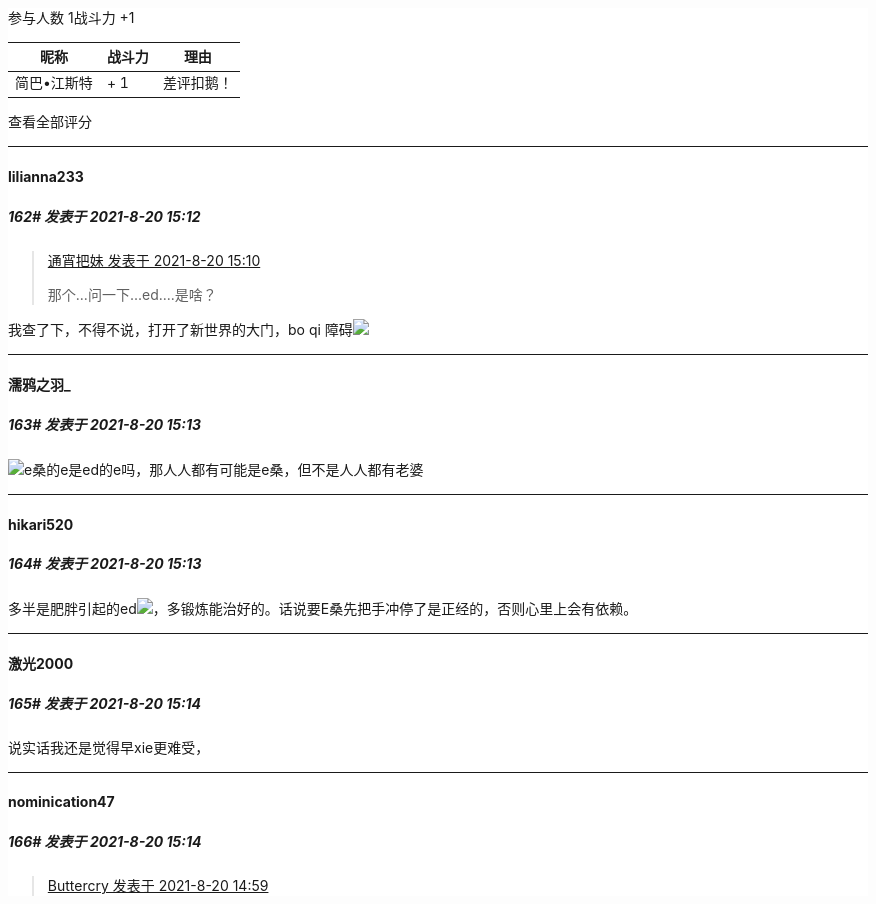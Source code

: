 
 参与人数 1战斗力 +1

|昵称|战斗力|理由|
|----|---|---|
| 简巴•江斯特| + 1|差评扣鹅！|


查看全部评分


*****

####  lilianna233  
##### 162#       发表于 2021-8-20 15:12


<blockquote><a href="httphttps://bbs.saraba1st.com/2b/forum.php?mod=redirect&amp;goto=findpost&amp;pid=52442260&amp;ptid=2021830" target="_blank">通宵把妹 发表于 2021-8-20 15:10</a>

那个...问一下...ed....是啥？</blockquote>
我查了下，不得不说，打开了新世界的大门，bo qi 障碍<img src="https://static.saraba1st.com/image/smiley/face2017/044.png" referrerpolicy="no-referrer">


*****

####  濡鸦之羽_  
##### 163#       发表于 2021-8-20 15:13


<img src="https://static.saraba1st.com/image/smiley/face2017/067.png" referrerpolicy="no-referrer">e桑的e是ed的e吗，那人人都有可能是e桑，但不是人人都有老婆


*****

####  hikari520  
##### 164#       发表于 2021-8-20 15:13


多半是肥胖引起的ed<img src="https://static.saraba1st.com/image/smiley/face2017/066.png" referrerpolicy="no-referrer">，多锻炼能治好的。话说要E桑先把手冲停了是正经的，否则心里上会有依赖。


*****

####  激光2000  
##### 165#       发表于 2021-8-20 15:14


说实话我还是觉得早xie更难受，


*****

####  nominication47  
##### 166#       发表于 2021-8-20 15:14


<blockquote><a href="httphttps://bbs.saraba1st.com/2b/forum.php?mod=redirect&amp;goto=findpost&amp;pid=52442110&amp;ptid=2021830" target="_blank">Buttercry 发表于 2021-8-20 14:59</a>
